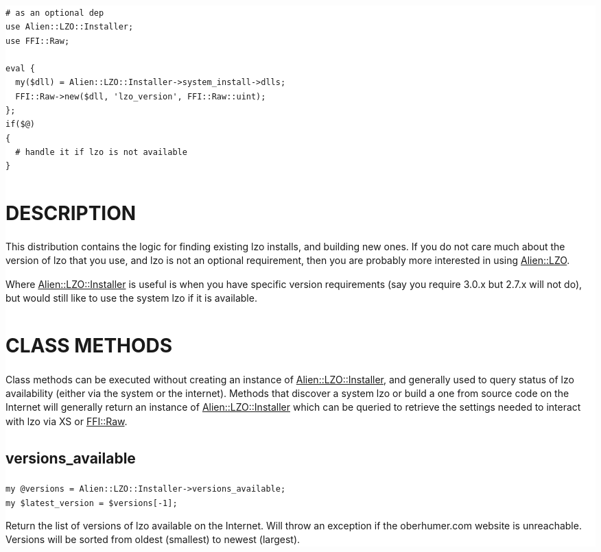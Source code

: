     # as an optional dep
    use Alien::LZO::Installer;
    use FFI::Raw;
    
    eval {
      my($dll) = Alien::LZO::Installer->system_install->dlls;
      FFI::Raw->new($dll, 'lzo_version', FFI::Raw::uint);
    };
    if($@)
    {
      # handle it if lzo is not available
    }

# DESCRIPTION

This distribution contains the logic for finding existing lzo
installs, and building new ones.  If you do not care much about the
version of lzo that you use, and lzo is not an optional
requirement, then you are probably more interested in using
[Alien::LZO](https://metacpan.org/pod/Alien::LZO).

Where [Alien::LZO::Installer](https://metacpan.org/pod/Alien::LZO::Installer) is useful is when you have
specific version requirements (say you require 3.0.x but 2.7.x
will not do), but would still like to use the system lzo
if it is available.

# CLASS METHODS

Class methods can be executed without creating an instance of
[Alien::LZO::Installer](https://metacpan.org/pod/Alien::LZO::Installer), and generally used to query
status of lzo availability (either via the system or the
internet).  Methods that discover a system lzo or build
a one from source code on the Internet will generally return
an instance of [Alien::LZO::Installer](https://metacpan.org/pod/Alien::LZO::Installer) which can be
queried to retrieve the settings needed to interact with 
lzo via XS or [FFI::Raw](https://metacpan.org/pod/FFI::Raw).

## versions\_available

    my @versions = Alien::LZO::Installer->versions_available;
    my $latest_version = $versions[-1];

Return the list of versions of lzo available on the Internet.
Will throw an exception if the oberhumer.com website is unreachable.
Versions will be sorted from oldest (smallest) to newest (largest).
